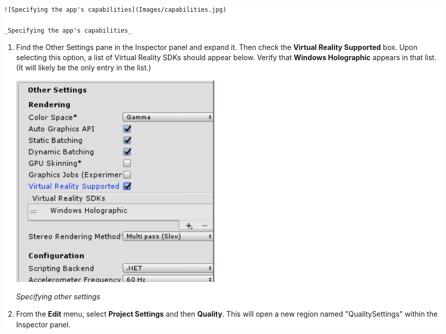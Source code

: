     ![Specifying the app's capabilities](Images/capabilities.jpg)

    _Specifying the app's capabilities_

1. Find the Other Settings pane in the Inspector panel and expand it. Then check the **Virtual Reality Supported** box. Upon selecting this option, a list of Virtual Reality SDKs should appear below. Verify that **Windows Holographic** appears in that list. (It will likely be the only entry in the list.)

    ![Specifying other settings](Images/other.jpg)

    _Specifying other settings_

1. From the **Edit** menu, select **Project Settings** and then **Quality**. This will open a new region named "QualitySettings" within the Inspector panel.
